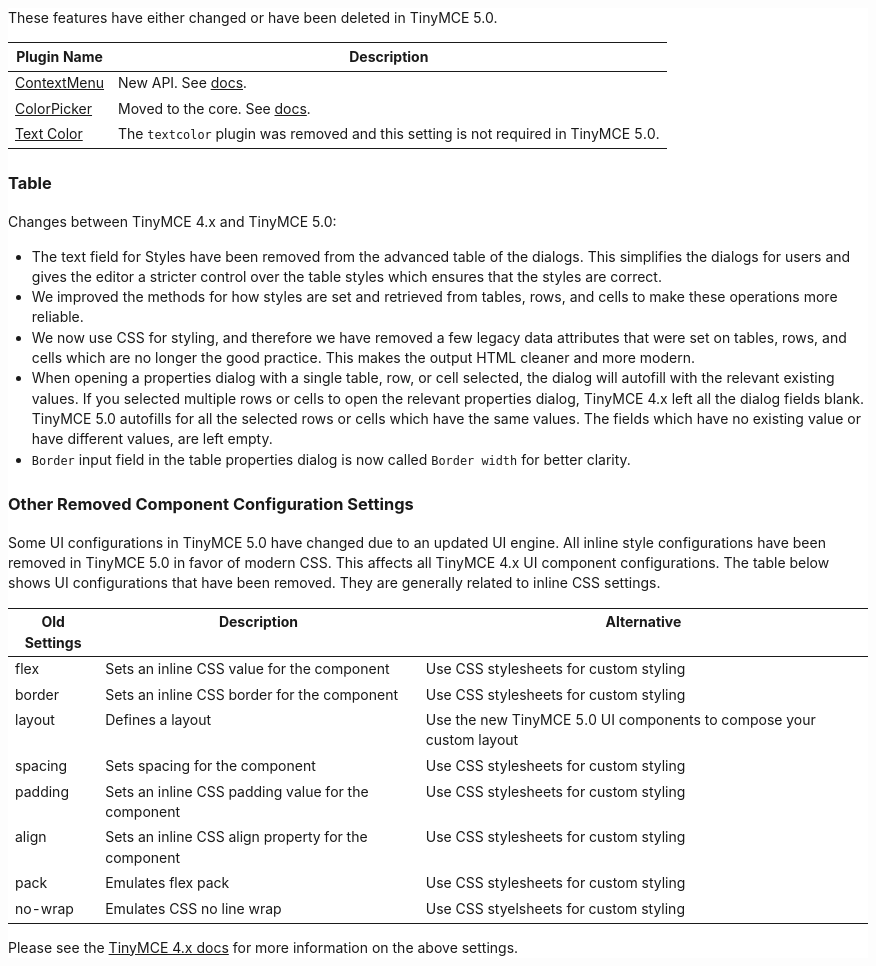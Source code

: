 These features have either changed or have been deleted in TinyMCE 5.0.

| **Plugin Name** | **Description** |
| --------------- |  -------------- |
| [ContextMenu](https://www.tiny.cloud/docs/plugins/contextmenu/) | New API. See [docs]({{site.baseurl}}/components/contextmenu/). |
| [ColorPicker](https://www.tiny.cloud/docs/plugins/colorpicker/) | Moved to the core. See [docs]({{site.baseurl}}/configure/content-appearance/#color_picker}}). |
| [Text Color](https://www.tiny.cloud/docs/plugins/textcolor/#textcolor_rows) | The `textcolor` plugin was removed and this setting is not required in TinyMCE 5.0. |

### Table

Changes between TinyMCE 4.x and TinyMCE 5.0:

* The text field for Styles have been removed from the advanced table of the dialogs. This simplifies the dialogs for users and gives the editor a stricter control over the table styles which ensures that the styles are correct.
* We improved the methods for how styles are set and retrieved from tables, rows, and cells to make these operations more reliable.
* We now use CSS for styling, and therefore we have removed a few legacy data attributes that were set on tables, rows, and cells which are no longer the good practice. This makes the output HTML cleaner and more modern.
* When opening a properties dialog with a single table, row, or cell selected, the dialog will autofill with the relevant existing values. If you selected multiple rows or cells to open the relevant properties dialog, TinyMCE 4.x left all the dialog fields blank. TinyMCE 5.0 autofills for all the selected rows or cells which have the same values. The fields which have no existing value or have different values, are left empty.
* `Border` input field in the table properties dialog is now called `Border width` for better clarity.

### Other Removed Component Configuration Settings

Some UI configurations in TinyMCE 5.0 have changed due to an updated UI engine. All inline style configurations have been removed in TinyMCE 5.0 in favor of modern CSS.  This affects all TinyMCE 4.x UI component configurations.
The table below shows UI configurations that have been removed. They are generally related to inline CSS settings.

| **Old Settings** | **Description** | **Alternative** |
| ---------------- | --------------- | --------------- |
| flex | Sets an inline CSS value for the component | Use CSS stylesheets for custom styling |
| border | Sets an inline CSS border for the component | Use CSS stylesheets for custom styling |
| layout | Defines a layout | Use the new TinyMCE 5.0 UI components to compose your custom layout |
| spacing | Sets spacing for the component | Use CSS stylesheets for custom styling |
| padding | Sets an inline CSS padding value for the component | Use CSS stylesheets for custom styling |
| align | Sets an inline CSS align property for the component | Use CSS stylesheets for custom styling |
| pack | Emulates flex pack | Use CSS stylesheets for custom styling |
| no-wrap | Emulates CSS no line wrap | Use CSS styelsheets for custom styling |

Please see the [TinyMCE 4.x docs](https://www.tiny.cloud/docs/) for more information on the above settings.

